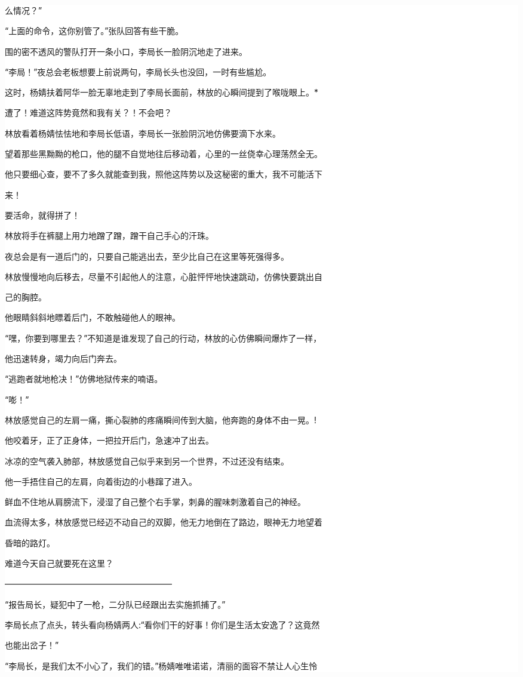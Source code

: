 么情况？”

“上面的命令，这你别管了。”张队回答有些干脆。

围的密不透风的警队打开一条小口，李局长一脸阴沉地走了进来。

“李局！”夜总会老板想要上前说两句，李局长头也没回，一时有些尴尬。

这时，杨婧扶着阿华一脸无辜地走到了李局长面前，林放的心瞬间提到了喉咙眼上。*

遭了！难道这阵势竟然和我有关？！不会吧？

林放看着杨婧怯怯地和李局长低语，李局长一张脸阴沉地仿佛要滴下水来。

望着那些黑黝黝的枪口，他的腿不自觉地往后移动着，心里的一丝侥幸心理荡然全无。

他只要细心查，要不了多久就能查到我，照他这阵势以及这秘密的重大，我不可能活下

来！

要活命，就得拼了！

林放将手在裤腿上用力地蹭了蹭，蹭干自己手心的汗珠。

夜总会是有一道后门的，只要自己能逃出去，至少比自己在这里等死强得多。

林放慢慢地向后移去，尽量不引起他人的注意，心脏怦怦地快速跳动，仿佛快要跳出自

己的胸腔。

他眼睛斜斜地瞟着后门，不敢触碰他人的眼神。

“嘿，你要到哪里去？”不知道是谁发现了自己的行动，林放的心仿佛瞬间爆炸了一样，

他迅速转身，竭力向后门奔去。

“逃跑者就地枪决！”仿佛地狱传来的喃语。

“嘭！”

林放感觉自己的左肩一痛，撕心裂肺的疼痛瞬间传到大脑，他奔跑的身体不由一晃。!

他咬着牙，正了正身体，一把拉开后门，急速冲了出去。

冰凉的空气袭入肺部，林放感觉自己似乎来到另一个世界，不过还没有结束。

他一手捂住自己的左肩，向着街边的小巷蹿了进入。

鲜血不住地从肩膀流下，浸湿了自己整个右手掌，刺鼻的腥味刺激着自己的神经。

血流得太多，林放感觉已经迈不动自己的双脚，他无力地倒在了路边，眼神无力地望着

昏暗的路灯。

难道今天自己就要死在这里？

————————————————————

“报告局长，疑犯中了一枪，二分队已经跟出去实施抓捕了。”

李局长点了点头，转头看向杨婧两人:“看你们干的好事！你们是生活太安逸了？这竟然

也能出岔子！”

“李局长，是我们太不小心了，我们的错。”杨婧唯唯诺诺，清丽的面容不禁让人心生怜

